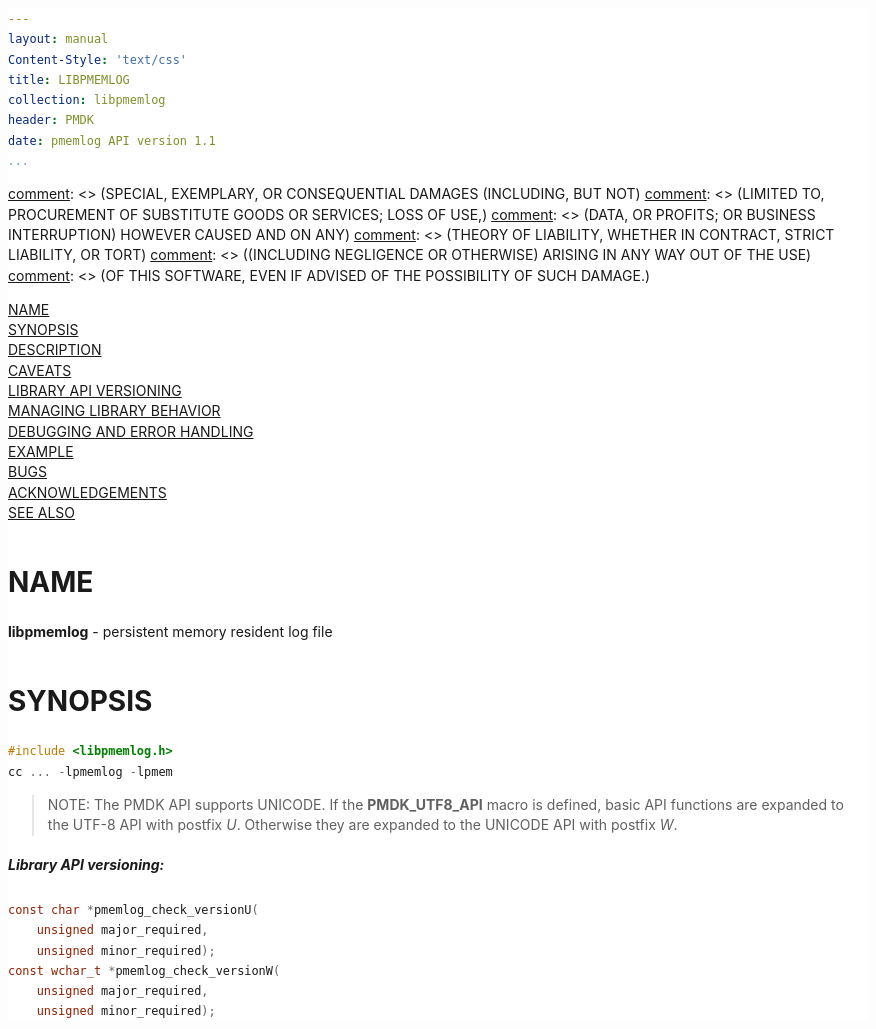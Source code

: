 ```yaml
---
layout: manual
Content-Style: 'text/css'
title: LIBPMEMLOG
collection: libpmemlog
header: PMDK
date: pmemlog API version 1.1
...
```


[comment]: <> (Copyright 2016-2018, Intel Corporation)

[comment]: <> (Redistribution and use in source and binary forms, with or without)
[comment]: <> (modification, are permitted provided that the following conditions)
[comment]: <> (are met:)
[comment]: <> (    * Redistributions of source code must retain the above copyright)
[comment]: <> (      notice, this list of conditions and the following disclaimer.)
[comment]: <> (    * Redistributions in binary form must reproduce the above copyright)
[comment]: <> (      notice, this list of conditions and the following disclaimer in)
[comment]: <> (      the documentation and/or other materials provided with the)
[comment]: <> (      distribution.)
[comment]: <> (    * Neither the name of the copyright holder nor the names of its)
[comment]: <> (      contributors may be used to endorse or promote products derived)
[comment]: <> (      from this software without specific prior written permission.)

[comment]: <> (THIS SOFTWARE IS PROVIDED BY THE COPYRIGHT HOLDERS AND CONTRIBUTORS)
[comment]: <> ("AS IS" AND ANY EXPRESS OR IMPLIED WARRANTIES, INCLUDING, BUT NOT)
[comment]: <> (LIMITED TO, THE IMPLIED WARRANTIES OF MERCHANTABILITY AND FITNESS FOR)
[comment]: <> (A PARTICULAR PURPOSE ARE DISCLAIMED. IN NO EVENT SHALL THE COPYRIGHT)
[comment]: <> (OWNER OR CONTRIBUTORS BE LIABLE FOR ANY DIRECT, INDIRECT, INCIDENTAL,)
[comment]: <> (SPECIAL, EXEMPLARY, OR CONSEQUENTIAL DAMAGES (INCLUDING, BUT NOT)
[comment]: <> (LIMITED TO, PROCUREMENT OF SUBSTITUTE GOODS OR SERVICES; LOSS OF USE,)
[comment]: <> (DATA, OR PROFITS; OR BUSINESS INTERRUPTION) HOWEVER CAUSED AND ON ANY)
[comment]: <> (THEORY OF LIABILITY, WHETHER IN CONTRACT, STRICT LIABILITY, OR TORT)
[comment]: <> ((INCLUDING NEGLIGENCE OR OTHERWISE) ARISING IN ANY WAY OUT OF THE USE)
[comment]: <> (OF THIS SOFTWARE, EVEN IF ADVISED OF THE POSSIBILITY OF SUCH DAMAGE.)

[comment]: <> (libpmemlog.7 -- man page for libpmemlog)

[NAME](#name)<br />
[SYNOPSIS](#synopsis)<br />
[DESCRIPTION](#description)<br />
[CAVEATS](#caveats)<br />
[LIBRARY API VERSIONING](#library-api-versioning-1)<br />
[MANAGING LIBRARY BEHAVIOR](#managing-library-behavior-1)<br />
[DEBUGGING AND ERROR HANDLING](#debugging-and-error-handling)<br />
[EXAMPLE](#example)<br />
[BUGS](#bugs)<br />
[ACKNOWLEDGEMENTS](#acknowledgements)<br />
[SEE ALSO](#see-also)


# NAME #

**libpmemlog** - persistent memory resident log file


# SYNOPSIS #

```c
#include <libpmemlog.h>
cc ... -lpmemlog -lpmem
```


>NOTE: The PMDK API supports UNICODE. If the **PMDK_UTF8_API** macro is
defined, basic API functions are expanded to the UTF-8 API with postfix *U*.
Otherwise they are expanded to the UNICODE API with postfix *W*.

##### Library API versioning: #####

```c
const char *pmemlog_check_versionU(
	unsigned major_required,
	unsigned minor_required);
const wchar_t *pmemlog_check_versionW(
	unsigned major_required,
	unsigned minor_required);
```
